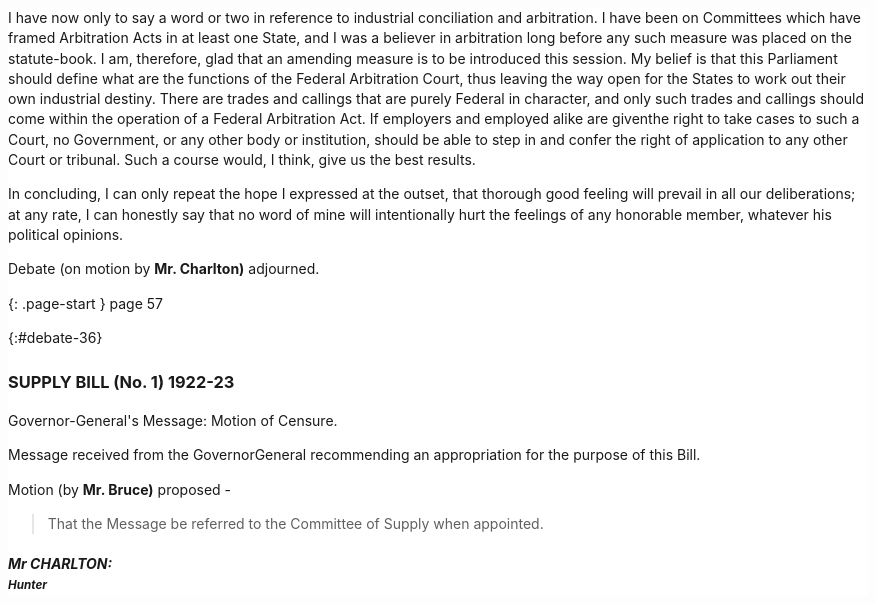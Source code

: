 I have now only to say a word or two in reference to industrial conciliation and arbitration. I have been on Committees which have framed Arbitration Acts in at least one State, and I was a believer in arbitration long before any such measure was placed on the statute-book. I am, therefore, glad that an amending measure is to be introduced this session. My belief is that this Parliament should define what are the functions of the Federal Arbitration Court, thus leaving the way open for the States to work out their own industrial destiny. There are trades and callings that are purely Federal in character, and only such trades and callings should come within the operation of a Federal Arbitration Act. If employers and employed alike are giventhe right to take cases to such a Court, no Government, or any other body or institution, should be able to step in and confer the right of application to any other Court or tribunal. Such a course would, I think, give us the best results. 

In concluding, I can only repeat the hope I expressed at the outset, that thorough good feeling will prevail in all our deliberations; at any rate, I can honestly say that no word of mine will intentionally hurt the feelings of any honorable member, whatever his political opinions. 

Debate (on motion by  **Mr. Charlton)**  adjourned. 

{: .page-start }
page 57

{:#debate-36}
### SUPPLY BILL (No. 1) 1922-23

Governor-General's Message: Motion of Censure. 

Message received from the GovernorGeneral recommending an appropriation for the purpose of this Bill. 

Motion (by  **Mr. Bruce)**  proposed - 

  >That the Message be referred to the Committee of Supply when appointed. 

##### Mr CHARLTON:<br><small class="text-muted">Hunter</small>
